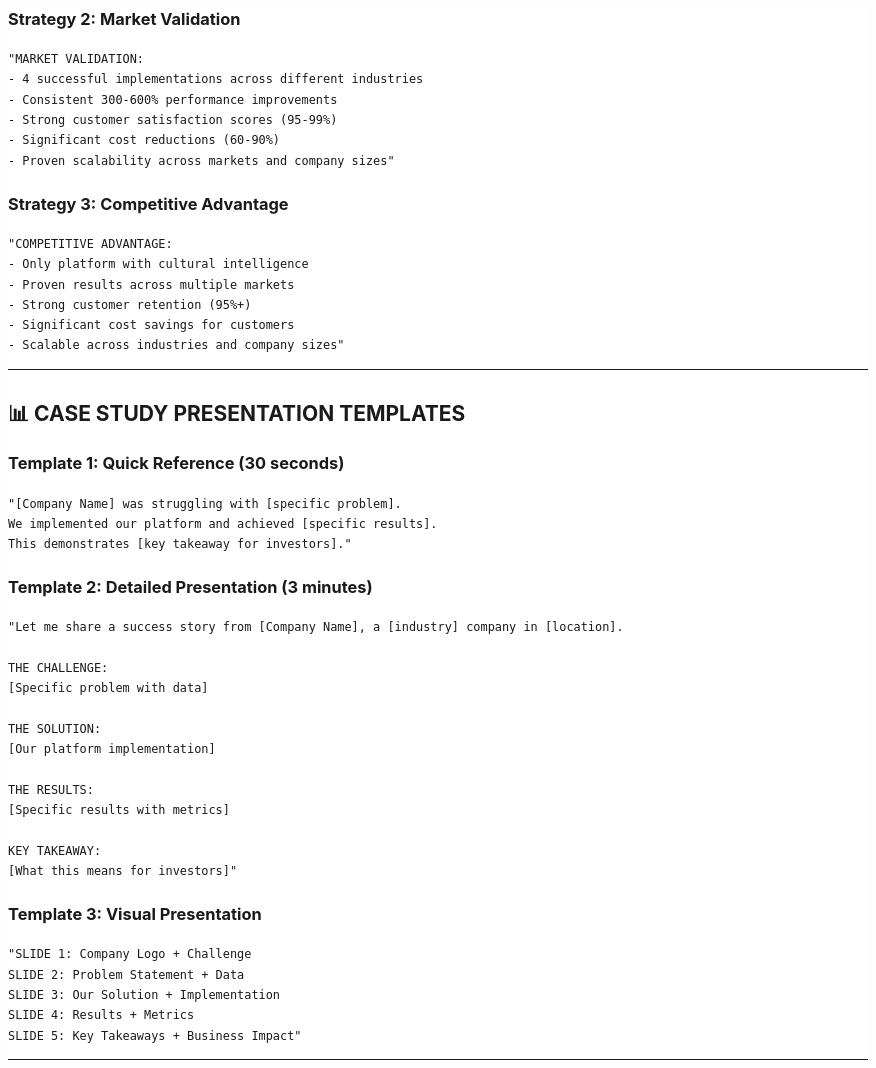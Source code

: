### **Strategy 2: Market Validation**
```
"MARKET VALIDATION:
- 4 successful implementations across different industries
- Consistent 300-600% performance improvements
- Strong customer satisfaction scores (95-99%)
- Significant cost reductions (60-90%)
- Proven scalability across markets and company sizes"
```

### **Strategy 3: Competitive Advantage**
```
"COMPETITIVE ADVANTAGE:
- Only platform with cultural intelligence
- Proven results across multiple markets
- Strong customer retention (95%+)
- Significant cost savings for customers
- Scalable across industries and company sizes"
```

---

## 📊 **CASE STUDY PRESENTATION TEMPLATES**

### **Template 1: Quick Reference (30 seconds)**
```
"[Company Name] was struggling with [specific problem]. 
We implemented our platform and achieved [specific results]. 
This demonstrates [key takeaway for investors]."
```

### **Template 2: Detailed Presentation (3 minutes)**
```
"Let me share a success story from [Company Name], a [industry] company in [location].

THE CHALLENGE:
[Specific problem with data]

THE SOLUTION:
[Our platform implementation]

THE RESULTS:
[Specific results with metrics]

KEY TAKEAWAY:
[What this means for investors]"
```

### **Template 3: Visual Presentation**
```
"SLIDE 1: Company Logo + Challenge
SLIDE 2: Problem Statement + Data
SLIDE 3: Our Solution + Implementation
SLIDE 4: Results + Metrics
SLIDE 5: Key Takeaways + Business Impact"
```

---